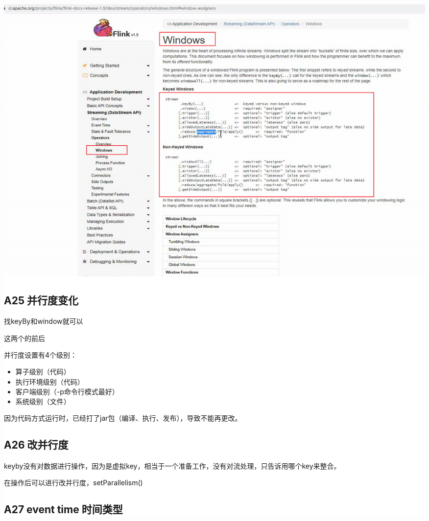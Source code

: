 ![image-20210402162600071](Flink%E7%9B%B8%E5%85%B3%E9%97%AE%E9%A2%98.assets/image-20210402162600071.png)



## A25 并行度变化

找keyBy和window就可以

这两个的前后

并行度设置有4个级别：

+ 算子级别（代码）
+ 执行环境级别（代码）
+ 客户端级别（-p命令行模式最好）
+ 系统级别（文件）

因为代码方式运行时，已经打了jar包（编译、执行、发布），导致不能再更改。

## A26 改并行度

keyby没有对数据进行操作，因为是虚拟key，相当于一个准备工作，没有对流处理，只告诉用哪个key来整合。

在操作后可以进行改并行度，setParallelism()

## A27 event time 时间类型
